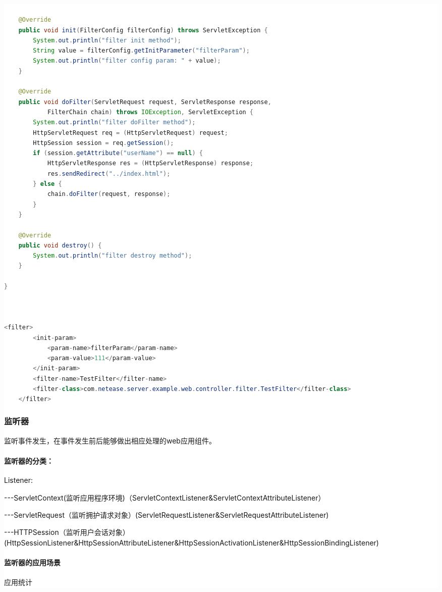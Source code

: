 ```java

	@Override
	public void init(FilterConfig filterConfig) throws ServletException {
		System.out.println("filter init method");
		String value = filterConfig.getInitParameter("filterParam");
		System.out.println("filter config param: " + value);
	}

	@Override
	public void doFilter(ServletRequest request, ServletResponse response,
			FilterChain chain) throws IOException, ServletException {
		System.out.println("filter doFilter method");
		HttpServletRequest req = (HttpServletRequest) request;
		HttpSession session = req.getSession();
		if (session.getAttribute("userName") == null) {
			HttpServletResponse res = (HttpServletResponse) response;
			res.sendRedirect("../index.html");
		} else {
			chain.doFilter(request, response);
		}
	}

	@Override
	public void destroy() {
		System.out.println("filter destroy method");
	}

}



<filter>
		<init-param>
			<param-name>filterParam</param-name>
			<param-value>111</param-value>
		</init-param>
		<filter-name>TestFilter</filter-name>
		<filter-class>com.netease.server.example.web.controller.filter.TestFilter</filter-class>
	</filter>
```
### 监听器
监听事件发生，在事件发生前后能够做出相应处理的web应用组件。
#### 监听器的分类：
Listener:

---ServletContext(监听应用程序环境)（ServletContextListener&ServletContextAttributeListener）

---ServletRequest（监听拥护请求对象）(ServletRequestListener&ServletRequestAttributeListener)

---HTTPSession（监听用户会话对象）(HttpSessionListener&HttpSessionAttributeListener&HttpSessionActivationListener&HttpSessionBindingListener)
#### 监听器的应用场景
应用统计
